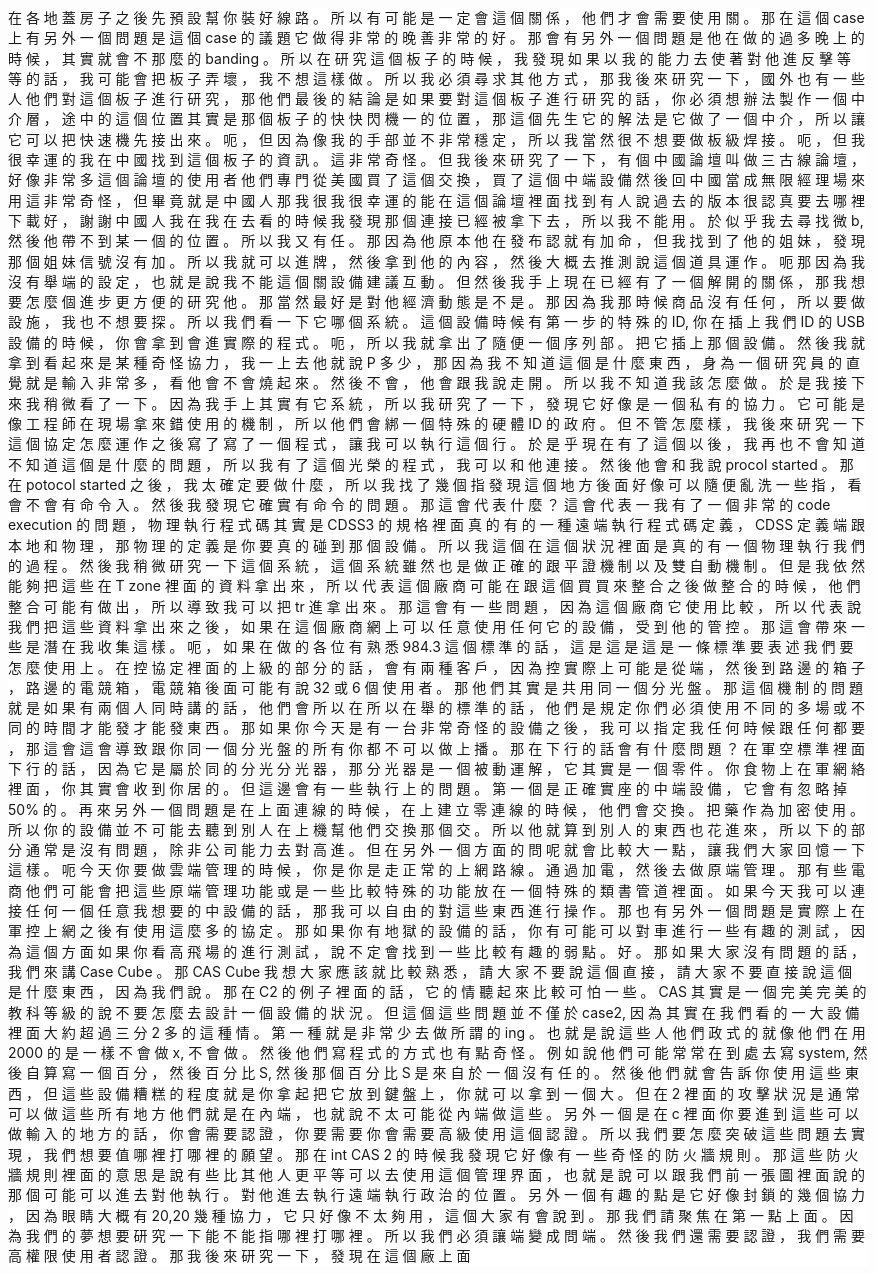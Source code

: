 在 各 地 蓋 房 子 之 後 先 預 設 幫 你 裝 好 線 路 。 所 以 有 可 能 是 一 定 會 這 個 關 係 ， 他 們 才 會 需 要 使 用 關 。 那 在 這 個 case 上 有 另 外 一 個 問 題 是 這 個 case 的 議 題 它 做 得 非 常 的 晚 善 非 常 的 好 。 那 會 有 另 外 一 個 問 題 是 他 在 做 的 過 多 晚 上 的 時 候 ， 其 實 就 會 不 那 麼 的 banding 。 所 以 在 研 究 這 個 板 子 的 時 候 ， 我 發 現 如 果 以 我 的 能 力 去 使 著 對 他 進 反 擊 等 等 的 話 ， 我 可 能 會 把 板 子 弄 壞 ， 我 不 想 這 樣 做 。 所 以 我 必 須 尋 求 其 他 方 式 ， 那 我 後 來 研 究 一 下 ， 國 外 也 有 一 些 人 他 們 對 這 個 板 子 進 行 研 究 ， 那 他 們 最 後 的 結 論 是 如 果 要 對 這 個 板 子 進 行 研 究 的 話 ， 你 必 須 想 辦 法 製 作 一 個 中 介 層 ， 途 中 的 這 個 位 置 其 實 是 那 個 板 子 的 快 快 閃 機 一 的 位 置 ， 那 這 個 先 生 它 的 解 法 是 它 做 了 一 個 中 介 ， 所 以 讓 它 可 以 把 快 速 機 先 接 出 來 。 呃 ， 但 因 為 像 我 的 手 部 並 不 非 常 穩 定 ， 所 以 我 當 然 很 不 想 要 做 板 級 焊 接 。 呃 ， 但 我 很 幸 運 的 我 在 中 國 找 到 這 個 板 子 的 資 訊 。 這 非 常 奇 怪 。 但 我 後 來 研 究 了 一 下 ， 有 個 中 國 論 壇 叫 做 三 古 線 論 壇 ， 好 像 非 常 多 這 個 論 壇 的 使 用 者 他 們 專 門 從 美 國 買 了 這 個 交 換 ， 買 了 這 個 中 端 設 備 然 後 回 中 國 當 成 無 限 經 理 場 來 用 這 非 常 奇 怪 ， 但 畢 竟 就 是 中 國 人 那 我 很 我 很 幸 運 的 能 在 這 個 論 壇 裡 面 找 到 有 人 說 過 去 的 版 本 很 認 真 要 去 哪 裡 下 載 好 ， 謝 謝 中 國 人 我 在 我 在 去 看 的 時 候 我 發 現 那 個 連 接 已 經 被 拿 下 去 ， 所 以 我 不 能 用 。 於 似 乎 我 去 尋 找 微 b, 然 後 他 帶 不 到 某 一 個 的 位 置 。 所 以 我 又 有 任 。 那 因 為 他 原 本 他 在 發 布 認 就 有 加 命 ， 但 我 找 到 了 他 的 姐 妹 ， 發 現 那 個 姐 妹 信 號 沒 有 加 。 所 以 我 就 可 以 進 牌 ， 然 後 拿 到 他 的 內 容 ， 然 後 大 概 去 推 測 說 這 個 道 具 運 作 。 呃 那 因 為 我 沒 有 舉 端 的 設 定 ， 也 就 是 說 我 不 能 這 個 關 設 備 建 議 互 動 。 但 然 後 我 手 上 現 在 已 經 有 了 一 個 解 開 的 關 係 ， 那 我 想 要 怎 麼 個 進 步 更 方 便 的 研 究 他 。 那 當 然 最 好 是 對 他 經 濟 動 態 是 不 是 。 那 因 為 我 那 時 候 商 品 沒 有 任 何 ， 所 以 要 做 設 施 ， 我 也 不 想 要 探 。 所 以 我 們 看 一 下 它 哪 個 系 統 。 這 個 設 備 時 候 有 第 一 步 的 特 殊 的 ID, 你 在 插 上 我 們 ID 的 USB 設 備 的 時 候 ， 你 會 拿 到 會 進 實 際 的 程 式 。 呃 ， 所 以 我 就 拿 出 了 隨 便 一 個 序 列 部 。 把 它 插 上 那 個 設 備 。 然 後 我 就 拿 到 看 起 來 是 某 種 奇 怪 協 力 ， 我 一 上 去 他 就 說 P 多 少 ， 那 因 為 我 不 知 道 這 個 是 什 麼 東 西 ， 身 為 一 個 研 究 員 的 直 覺 就 是 輸 入 非 常 多 ， 看 他 會 不 會 燒 起 來 。 然 後 不 會 ， 他 會 跟 我 說 走 開 。 所 以 我 不 知 道 我 該 怎 麼 做 。 於 是 我 接 下 來 我 稍 微 看 了 一 下 。 因 為 我 手 上 其 實 有 它 系 統 ， 所 以 我 研 究 了 一 下 ， 發 現 它 好 像 是 一 個 私 有 的 協 力 。 它 可 能 是 像 工 程 師 在 現 場 拿 來 錯 使 用 的 機 制 ， 所 以 他 們 會 綁 一 個 特 殊 的 硬 體 ID 的 政 府 。 但 不 管 怎 麼 樣 ， 我 後 來 研 究 一 下 這 個 協 定 怎 麼 運 作 之 後 寫 了 寫 了 一 個 程 式 ， 讓 我 可 以 執 行 這 個 行 。 於 是 乎 現 在 有 了 這 個 以 後 ， 我 再 也 不 會 知 道 不 知 道 這 個 是 什 麼 的 問 題 ， 所 以 我 有 了 這 個 光 榮 的 程 式 ， 我 可 以 和 他 連 接 。 然 後 他 會 和 我 說 procol started 。 那 在 potocol started 之 後 ， 我 太 確 定 要 做 什 麼 ， 所 以 我 找 了 幾 個 指 發 現 這 個 地 方 後 面 好 像 可 以 隨 便 亂 洗 一 些 指 ， 看 會 不 會 有 命 令 入 。 然 後 我 發 現 它 確 實 有 命 令 的 問 題 。 那 這 會 代 表 什 麼 ？ 這 會 代 表 一 我 有 了 一 個 非 常 的 code execution 的 問 題 ， 物 理 執 行 程 式 碼 其 實 是 CDSS3 的 規 格 裡 面 真 的 有 的 一 種 遠 端 執 行 程 式 碼 定 義 ， CDSS 定 義 端 跟 本 地 和 物 理 ， 那 物 理 的 定 義 是 你 要 真 的 碰 到 那 個 設 備 。 所 以 我 這 個 在 這 個 狀 況 裡 面 是 真 的 有 一 個 物 理 執 行 我 們 的 過 程 。 然 後 我 稍 微 研 究 一 下 這 個 系 統 ， 這 個 系 統 雖 然 也 是 做 正 確 的 跟 平 證 機 制 以 及 雙 自 動 機 制 。 但 是 我 依 然 能 夠 把 這 些 在 T zone 裡 面 的 資 料 拿 出 來 ， 所 以 代 表 這 個 廠 商 可 能 在 跟 這 個 買 買 來 整 合 之 後 做 整 合 的 時 候 ， 他 們 整 合 可 能 有 做 出 ， 所 以 導 致 我 可 以 把 tr 進 拿 出 來 。 那 這 會 有 一 些 問 題 ， 因 為 這 個 廠 商 它 使 用 比 較 ， 所 以 代 表 說 我 們 把 這 些 資 料 拿 出 來 之 後 ， 如 果 在 這 個 廠 商 網 上 可 以 任 意 使 用 任 何 它 的 設 備 ， 受 到 他 的 管 控 。 那 這 會 帶 來 一 些 是 潛 在 我 收 集 這 樣 。 呃 ， 如 果 在 做 的 各 位 有 熟 悉 984.3 這 個 標 準 的 話 ， 這 是 這 是 這 是 一 條 標 準 要 表 述 我 們 要 怎 麼 使 用 上 。 在 控 協 定 裡 面 的 上 級 的 部 分 的 話 ， 會 有 兩 種 客 戶 ， 因 為 控 實 際 上 可 能 是 從 端 ， 然 後 到 路 邊 的 箱 子 ， 路 邊 的 電 競 箱 ， 電 競 箱 後 面 可 能 有 說 32 或 6 個 使 用 者 。 那 他 們 其 實 是 共 用 同 一 個 分 光 盤 。 那 這 個 機 制 的 問 題 就 是 如 果 有 兩 個 人 同 時 講 的 話 ， 他 們 會 所 以 在 所 以 在 舉 的 標 準 的 話 ， 他 們 是 規 定 你 們 必 須 使 用 不 同 的 多 場 或 不 同 的 時 間 才 能 發 才 能 發 東 西 。 那 如 果 你 今 天 是 有 一 台 非 常 奇 怪 的 設 備 之 後 ， 我 可 以 指 定 我 任 何 時 候 跟 任 何 都 要 ， 那 這 會 這 會 導 致 跟 你 同 一 個 分 光 盤 的 所 有 你 都 不 可 以 做 上 播 。 那 在 下 行 的 話 會 有 什 麼 問 題 ？ 在 軍 空 標 準 裡 面 下 行 的 話 ， 因 為 它 是 屬 於 同 的 分 光 分 光 器 ， 那 分 光 器 是 一 個 被 動 運 解 ， 它 其 實 是 一 個 零 件 。 你 食 物 上 在 軍 網 絡 裡 面 ， 你 其 實 會 收 到 你 居 的 。 但 這 邊 會 有 一 些 執 行 上 的 問 題 。 第 一 個 是 正 確 實 座 的 中 端 設 備 ， 它 會 有 忽 略 掉 50% 的 。 再 來 另 外 一 個 問 題 是 在 上 面 連 線 的 時 候 ， 在 上 建 立 零 連 線 的 時 候 ， 他 們 會 交 換 。 把 藥 作 為 加 密 使 用 。 所 以 你 的 設 備 並 不 可 能 去 聽 到 別 人 在 上 機 幫 他 們 交 換 那 個 交 。 所 以 他 就 算 到 別 人 的 東 西 也 花 進 來 ， 所 以 下 的 部 分 通 常 是 沒 有 問 題 ， 除 非 公 司 能 力 去 對 高 進 。 但 在 另 外 一 個 方 面 的 問 呢 就 會 比 較 大 一 點 ， 讓 我 們 大 家 回 憶 一 下 這 樣 。 呃 今 天 你 要 做 雲 端 管 理 的 時 候 ， 你 是 你 是 走 正 常 的 上 網 路 線 。 通 過 加 電 ， 然 後 去 做 原 端 管 理 。 那 有 些 電 商 他 們 可 能 會 把 這 些 原 端 管 理 功 能 或 是 一 些 比 較 特 殊 的 功 能 放 在 一 個 特 殊 的 類 書 管 道 裡 面 。 如 果 今 天 我 可 以 連 接 任 何 一 個 任 意 我 想 要 的 中 設 備 的 話 ， 那 我 可 以 自 由 的 對 這 些 東 西 進 行 操 作 。 那 也 有 另 外 一 個 問 題 是 實 際 上 在 軍 控 上 網 之 後 有 使 用 這 麼 多 的 協 定 。 那 如 果 你 有 地 獄 的 設 備 的 話 ， 你 有 可 能 可 以 對 車 進 行 一 些 有 趣 的 測 試 ， 因 為 這 個 方 面 如 果 你 看 高 飛 場 的 進 行 測 試 ， 說 不 定 會 找 到 一 些 比 較 有 趣 的 弱 點 。 好 。 那 如 果 大 家 沒 有 問 題 的 話 ， 我 們 來 講 Case Cube 。 那 CAS Cube 我 想 大 家 應 該 就 比 較 熟 悉 ， 請 大 家 不 要 說 這 個 直 接 ， 請 大 家 不 要 直 接 說 這 個 是 什 麼 東 西 ， 因 為 我 們 說 。 那 在 C2 的 例 子 裡 面 的 話 ， 它 的 情 聽 起 來 比 較 可 怕 一 些 。 CAS 其 實 是 一 個 完 美 完 美 的 教 科 等 級 的 說 不 要 怎 麼 去 設 計 一 個 設 備 的 狀 況 。 但 這 個 這 些 問 題 並 不 僅 於 case2, 因 為 其 實 在 我 們 看 的 一 大 設 備 裡 面 大 約 超 過 三 分 2 多 的 這 種 情 。 第 一 種 就 是 非 常 少 去 做 所 謂 的 ing 。 也 就 是 說 這 些 人 他 們 政 式 的 就 像 他 們 在 用 2000 的 是 一 樣 不 會 做 x, 不 會 做 。 然 後 他 們 寫 程 式 的 方 式 也 有 點 奇 怪 。 例 如 說 他 們 可 能 常 常 在 到 處 去 寫 system, 然 後 自 算 寫 一 個 百 分 ， 然 後 百 分 比 S, 然 後 那 個 百 分 比 S 是 來 自 於 一 個 沒 有 任 的 。 然 後 他 們 就 會 告 訴 你 使 用 這 些 東 西 ， 但 這 些 設 備 糟 糕 的 程 度 就 是 你 拿 起 把 它 放 到 鍵 盤 上 ， 你 就 可 以 拿 到 一 個 大 。 但 在 2 裡 面 的 攻 擊 狀 況 是 通 常 可 以 做 這 些 所 有 地 方 他 們 就 是 在 內 端 ， 也 就 說 不 太 可 能 從 內 端 做 這 些 。 另 外 一 個 是 在 c 裡 面 你 要 進 到 這 些 可 以 做 輸 入 的 地 方 的 話 ， 你 會 需 要 認 證 ， 你 要 需 要 你 會 需 要 高 級 使 用 這 個 認 證 。 所 以 我 們 要 怎 麼 突 破 這 些 問 題 去 實 現 ， 我 們 想 要 值 哪 裡 打 哪 裡 的 願 望 。 那 在 int CAS 2 的 時 候 我 發 現 它 好 像 有 一 些 奇 怪 的 防 火 牆 規 則 。 那 這 些 防 火 牆 規 則 裡 面 的 意 思 是 說 有 些 比 其 他 人 更 平 等 可 以 去 使 用 這 個 管 理 界 面 ， 也 就 是 說 可 以 跟 我 們 前 一 張 圖 裡 面 說 的 那 個 可 能 可 以 進 去 對 他 執 行 。 對 他 進 去 執 行 遠 端 執 行 政 治 的 位 置 。 另 外 一 個 有 趣 的 點 是 它 好 像 封 鎖 的 幾 個 協 力 ， 因 為 眼 睛 大 概 有 20,20 幾 種 協 力 ， 它 只 好 像 不 太 夠 用 ， 這 個 大 家 有 會 說 到 。 那 我 們 請 聚 焦 在 第 一 點 上 面 。 因 為 我 們 的 夢 想 要 研 究 一 下 能 不 能 指 哪 裡 打 哪 裡 。 所 以 我 們 必 須 讓 端 變 成 問 端 。 然 後 我 們 還 需 要 認 證 ， 我 們 需 要 高 權 限 使 用 者 認 證 。 那 我 後 來 研 究 一 下 ， 發 現 在 這 個 廠 上 面